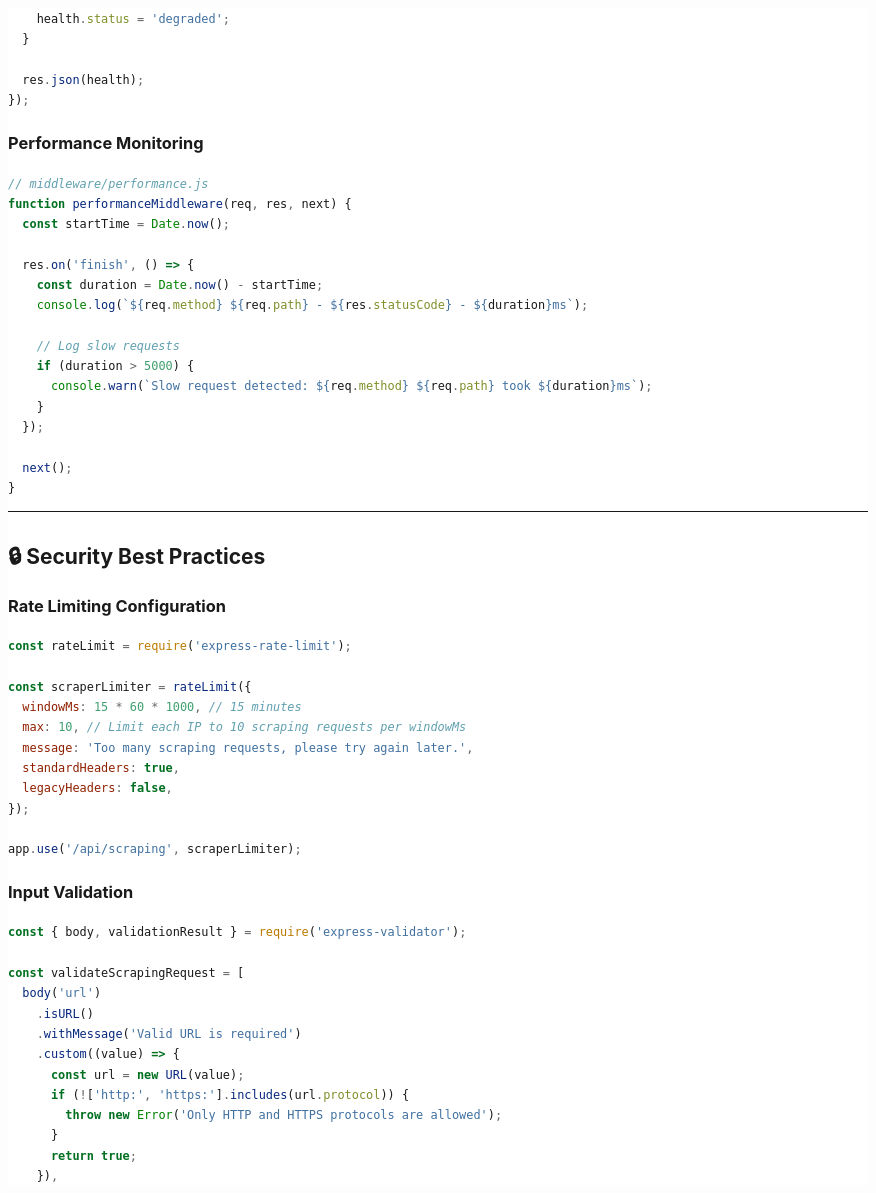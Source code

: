 ```javascript
    health.status = 'degraded';
  }
  
  res.json(health);
});
```

### Performance Monitoring

```javascript
// middleware/performance.js
function performanceMiddleware(req, res, next) {
  const startTime = Date.now();
  
  res.on('finish', () => {
    const duration = Date.now() - startTime;
    console.log(`${req.method} ${req.path} - ${res.statusCode} - ${duration}ms`);
    
    // Log slow requests
    if (duration > 5000) {
      console.warn(`Slow request detected: ${req.method} ${req.path} took ${duration}ms`);
    }
  });
  
  next();
}
```

---

## 🔒 Security Best Practices

### Rate Limiting Configuration

```javascript
const rateLimit = require('express-rate-limit');

const scraperLimiter = rateLimit({
  windowMs: 15 * 60 * 1000, // 15 minutes
  max: 10, // Limit each IP to 10 scraping requests per windowMs
  message: 'Too many scraping requests, please try again later.',
  standardHeaders: true,
  legacyHeaders: false,
});

app.use('/api/scraping', scraperLimiter);
```

### Input Validation

```javascript
const { body, validationResult } = require('express-validator');

const validateScrapingRequest = [
  body('url')
    .isURL()
    .withMessage('Valid URL is required')
    .custom((value) => {
      const url = new URL(value);
      if (!['http:', 'https:'].includes(url.protocol)) {
        throw new Error('Only HTTP and HTTPS protocols are allowed');
      }
      return true;
    }),
```